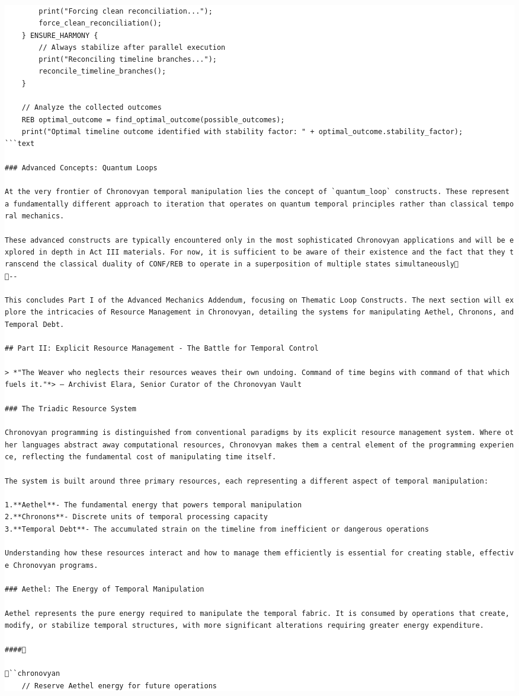 ```text
        print("Forcing clean reconciliation...");
        force_clean_reconciliation();
    } ENSURE_HARMONY {
        // Always stabilize after parallel execution
        print("Reconciling timeline branches...");
        reconcile_timeline_branches();
    }

    // Analyze the collected outcomes
    REB optimal_outcome = find_optimal_outcome(possible_outcomes);
    print("Optimal timeline outcome identified with stability factor: " + optimal_outcome.stability_factor);
```text

### Advanced Concepts: Quantum Loops

At the very frontier of Chronovyan temporal manipulation lies the concept of `quantum_loop` constructs. These represent a fundamentally different approach to iteration that operates on quantum temporal principles rather than classical temporal mechanics.

These advanced constructs are typically encountered only in the most sophisticated Chronovyan applications and will be explored in depth in Act III materials. For now, it is sufficient to be aware of their existence and the fact that they transcend the classical duality of CONF/REB to operate in a superposition of multiple states simultaneously
--

This concludes Part I of the Advanced Mechanics Addendum, focusing on Thematic Loop Constructs. The next section will explore the intricacies of Resource Management in Chronovyan, detailing the systems for manipulating Aethel, Chronons, and Temporal Debt.

## Part II: Explicit Resource Management - The Battle for Temporal Control

> *"The Weaver who neglects their resources weaves their own undoing. Command of time begins with command of that which fuels it."*> — Archivist Elara, Senior Curator of the Chronovyan Vault

### The Triadic Resource System

Chronovyan programming is distinguished from conventional paradigms by its explicit resource management system. Where other languages abstract away computational resources, Chronovyan makes them a central element of the programming experience, reflecting the fundamental cost of manipulating time itself.

The system is built around three primary resources, each representing a different aspect of temporal manipulation:

1.**Aethel**- The fundamental energy that powers temporal manipulation
2.**Chronons**- Discrete units of temporal processing capacity
3.**Temporal Debt**- The accumulated strain on the timeline from inefficient or dangerous operations

Understanding how these resources interact and how to manage them efficiently is essential for creating stable, effective Chronovyan programs.

### Aethel: The Energy of Temporal Manipulation

Aethel represents the pure energy required to manipulate the temporal fabric. It is consumed by operations that create, modify, or stabilize temporal structures, with more significant alterations requiring greater energy expenditure.

####

``chronovyan
    // Reserve Aethel energy for future operations
```